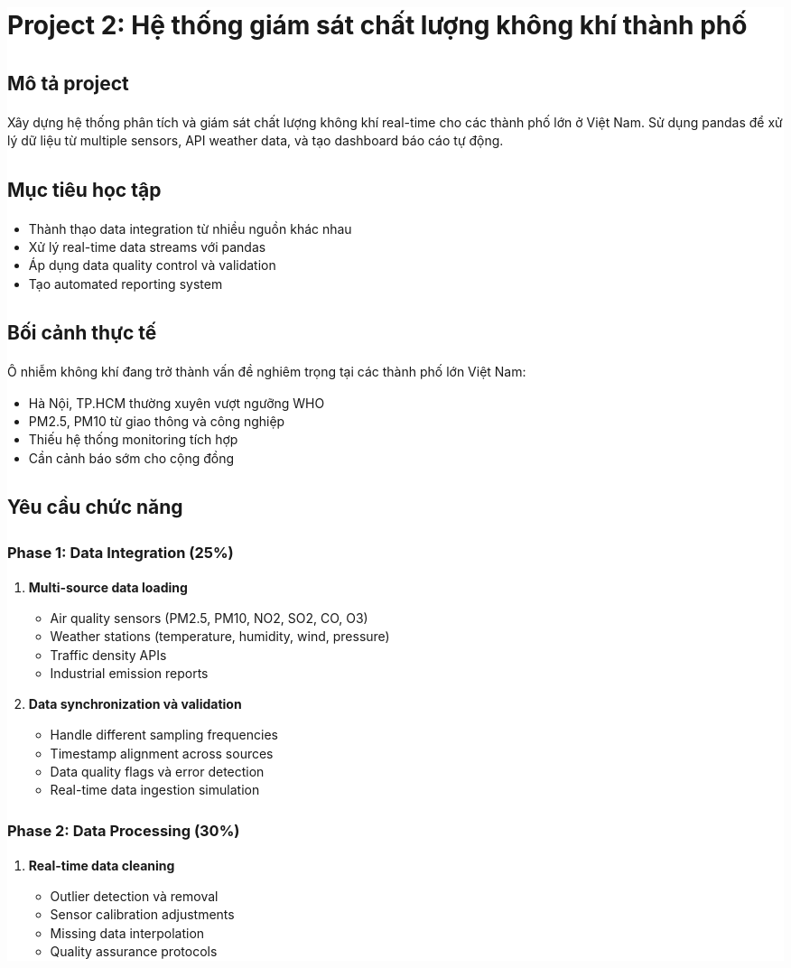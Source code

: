 # Project 2: Hệ thống giám sát chất lượng không khí thành phố

## Mô tả project

Xây dựng hệ thống phân tích và giám sát chất lượng không khí real-time cho các thành phố lớn ở Việt Nam. Sử dụng pandas để xử lý dữ liệu từ multiple sensors, API weather data, và tạo dashboard báo cáo tự động.

## Mục tiêu học tập

- Thành thạo data integration từ nhiều nguồn khác nhau
- Xử lý real-time data streams với pandas
- Áp dụng data quality control và validation
- Tạo automated reporting system

## Bối cảnh thực tế

Ô nhiễm không khí đang trở thành vấn đề nghiêm trọng tại các thành phố lớn Việt Nam:

- Hà Nội, TP.HCM thường xuyên vượt ngưỡng WHO
- PM2.5, PM10 từ giao thông và công nghiệp
- Thiếu hệ thống monitoring tích hợp
- Cần cảnh báo sớm cho cộng đồng

## Yêu cầu chức năng

### Phase 1: Data Integration (25%)

1. **Multi-source data loading**

   - Air quality sensors (PM2.5, PM10, NO2, SO2, CO, O3)
   - Weather stations (temperature, humidity, wind, pressure)
   - Traffic density APIs
   - Industrial emission reports

2. **Data synchronization và validation**
   - Handle different sampling frequencies
   - Timestamp alignment across sources
   - Data quality flags và error detection
   - Real-time data ingestion simulation

### Phase 2: Data Processing (30%)

1. **Real-time data cleaning**

   - Outlier detection và removal
   - Sensor calibration adjustments
   - Missing data interpolation
   - Quality assurance protocols
